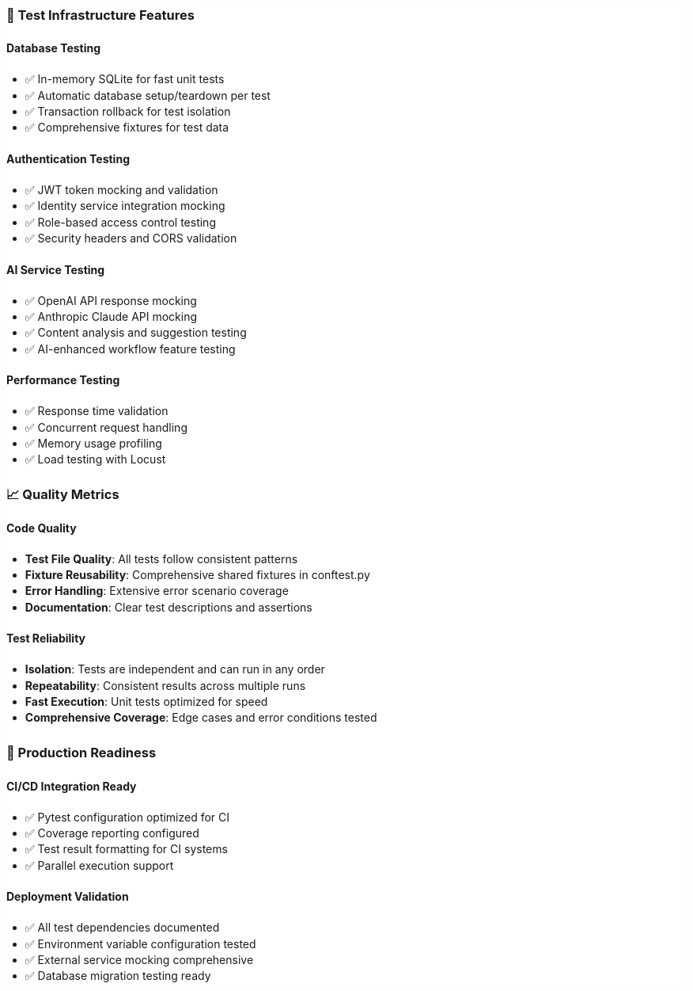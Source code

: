 ### 🔧 Test Infrastructure Features

#### Database Testing
- ✅ In-memory SQLite for fast unit tests
- ✅ Automatic database setup/teardown per test
- ✅ Transaction rollback for test isolation
- ✅ Comprehensive fixtures for test data

#### Authentication Testing
- ✅ JWT token mocking and validation
- ✅ Identity service integration mocking
- ✅ Role-based access control testing
- ✅ Security headers and CORS validation

#### AI Service Testing  
- ✅ OpenAI API response mocking
- ✅ Anthropic Claude API mocking
- ✅ Content analysis and suggestion testing
- ✅ AI-enhanced workflow feature testing

#### Performance Testing
- ✅ Response time validation
- ✅ Concurrent request handling
- ✅ Memory usage profiling
- ✅ Load testing with Locust

### 📈 Quality Metrics

#### Code Quality
- **Test File Quality**: All tests follow consistent patterns
- **Fixture Reusability**: Comprehensive shared fixtures in conftest.py
- **Error Handling**: Extensive error scenario coverage
- **Documentation**: Clear test descriptions and assertions

#### Test Reliability
- **Isolation**: Tests are independent and can run in any order
- **Repeatability**: Consistent results across multiple runs
- **Fast Execution**: Unit tests optimized for speed
- **Comprehensive Coverage**: Edge cases and error conditions tested

### 🚀 Production Readiness

#### CI/CD Integration Ready
- ✅ Pytest configuration optimized for CI
- ✅ Coverage reporting configured
- ✅ Test result formatting for CI systems
- ✅ Parallel execution support

#### Deployment Validation
- ✅ All test dependencies documented
- ✅ Environment variable configuration tested
- ✅ External service mocking comprehensive
- ✅ Database migration testing ready
